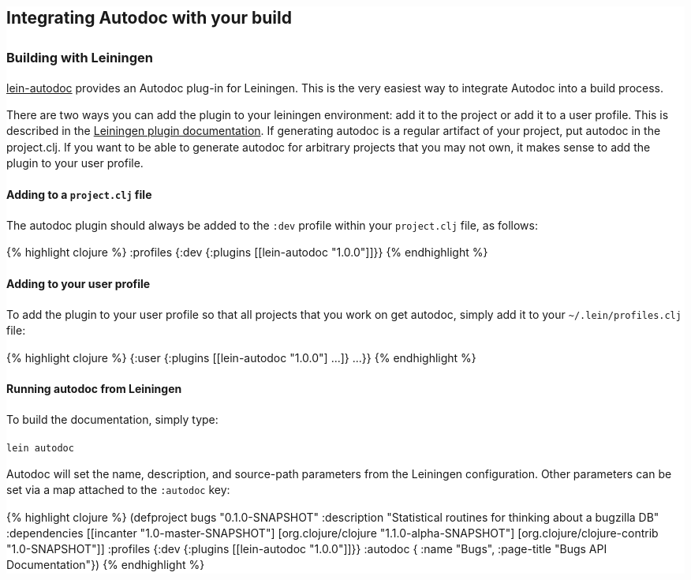 Integrating Autodoc with your build
-----------------------------------

### Building with Leiningen ###

[lein-autodoc](https://github.com/tomfaulhaber/lein-autodoc) provides an Autodoc plug-in
for Leiningen. This is the very easiest way
to integrate Autodoc into a build process.

There are two ways you can add the plugin to your leiningen environment: add it to the project or add it to a user profile. This is described in the  [Leiningen plugin documentation](https://github.com/technomancy/leiningen/blob/master/doc/PLUGINS.md). If generating autodoc is a regular artifact of your project, put autodoc in the project.clj. If you want to be able to generate autodoc for arbitrary projects that you may not own, it makes sense to add the plugin to your user profile.

#### Adding to a `project.clj` file ####

The autodoc plugin should always be added to the `:dev` profile within your `project.clj` file, as follows:

{% highlight clojure %}
      :profiles {:dev {:plugins [[lein-autodoc "1.0.0"]]}}
{% endhighlight %}

#### Adding to your user profile ####

To add the plugin to your user profile so that all projects that you work on get autodoc, simply add it to your `~/.lein/profiles.clj` file:

{% highlight clojure %}
{:user
 {:plugins [[lein-autodoc "1.0.0"]
            ...]}
  ...}}
{% endhighlight %}

#### Running autodoc from Leiningen ####

To build the documentation, simply type:

    lein autodoc

Autodoc will set the name, description, and source-path parameters
from the Leiningen configuration. Other parameters can be set via a
map attached to the `:autodoc` key:

{% highlight clojure %}
    (defproject bugs "0.1.0-SNAPSHOT"
      :description "Statistical routines for thinking about a bugzilla DB"
      :dependencies [[incanter "1.0-master-SNAPSHOT"]
                     [org.clojure/clojure "1.1.0-alpha-SNAPSHOT"]
                     [org.clojure/clojure-contrib "1.0-SNAPSHOT"]]
      :profiles {:dev {:plugins [[lein-autodoc "1.0.0"]]}}
      :autodoc { :name "Bugs", :page-title "Bugs API Documentation"})
{% endhighlight %}
